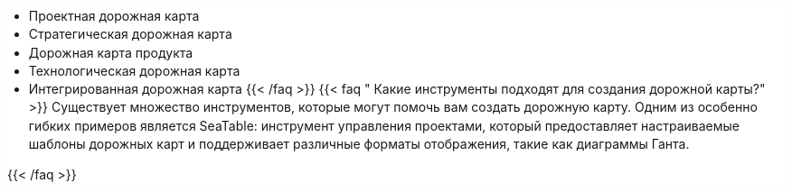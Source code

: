 - Проектная дорожная карта
- Стратегическая дорожная карта
- Дорожная карта продукта
- Технологическая дорожная карта
- Интегрированная дорожная карта
  {{< /faq >}}
  {{< faq "  Какие инструменты подходят для создания дорожной карты?" >}}
  Существует множество инструментов, которые могут помочь вам создать дорожную карту. Одним из особенно гибких примеров является SeaTable: инструмент управления проектами, который предоставляет настраиваемые шаблоны дорожных карт и поддерживает различные форматы отображения, такие как диаграммы Ганта.

{{< /faq >}}
